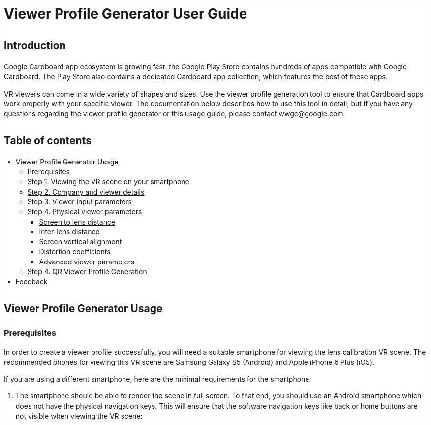 # Viewer Profile Generator User Guide

## Introduction

Google Cardboard app ecosystem is growing fast: the Google Play Store contains hundreds of apps compatible with Google Cardboard. The Play Store also contains a [dedicated Cardboard app collection](https://play.google.com/store/apps/collection/promotion_3001011_cardboard_featured_apps), which features the best of these apps.

VR viewers can come in a wide variety of shapes and sizes. Use the viewer
profile generation tool to ensure that Cardboard apps work properly with your
specific viewer. The documentation below describes how to use this tool in
detail, but if you have any questions regarding the viewer profile generator or
this usage guide, please contact [wwgc@google.com](mailto:wwgc@google.com).

## Table of contents



  - [Viewer Profile Generator Usage](#viewer-profile-generator-usage)
    - [Prerequisites](#prerequisites)
    - [Step 1. Viewing the VR scene on your smartphone](#step-1-viewing-the-vr-scene-on-your-smartphone)
    - [Step 2. Company and viewer details](#step-2-company-and-viewer-details)
    - [Step 3. Viewer input parameters](#step-3-viewer-input-parameters)
    - [Step 4. Physical viewer parameters](#step-4-physical-viewer-parameters)
      - [Screen to lens distance](#screen-to-lens-distance)
      - [Inter-lens distance](#inter-lens-distance)
      - [Screen vertical alignment](#screen-vertical-alignment)
      - [Distortion coefficients](#distortion-coefficients)
      - [Advanced viewer parameters](#advanced-viewer-parameters)
    - [Step 4. QR Viewer Profile Generation](#step-4-qr-viewer-profile-generation)
  - [Feedback](#feedback)



## Viewer Profile Generator Usage

### Prerequisites

In order to create a viewer profile successfully, you will need a suitable
smartphone for viewing the lens calibration VR scene. The recommended phones
for viewing this VR scene are Samsung Galaxy S5 (Android) and Apple iPhone 6
Plus (iOS).

If you are using a different smartphone, here are the minimal requirements for
the smartphone.

  1. The  smartphone should be able to render the scene in full screen. To that end,
  you should use an Android smartphone which does not have the physical
  navigation keys. This will ensure that the software navigation keys like back
  or home buttons are not visible when viewing the VR scene:
